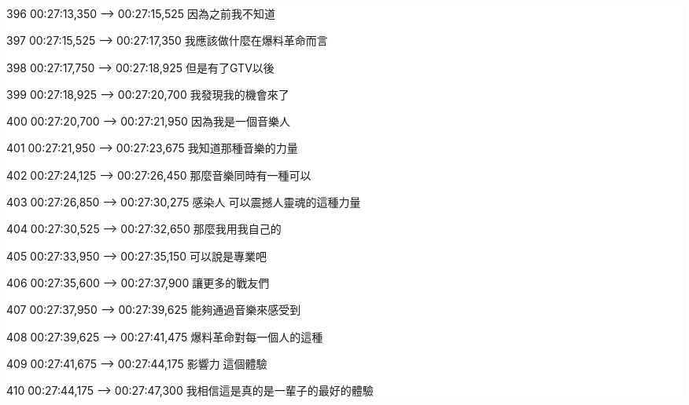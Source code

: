 396
00:27:13,350 –&gt; 00:27:15,525
因為之前我不知道
 
397
00:27:15,525 –&gt; 00:27:17,350
我應該做什麼在爆料革命而言
 
398
00:27:17,750 –&gt; 00:27:18,925
但是有了GTV以後
 
399
00:27:18,925 –&gt; 00:27:20,700
我發現我的機會來了
 
400
00:27:20,700 –&gt; 00:27:21,950
因為我是一個音樂人
 
401
00:27:21,950 –&gt; 00:27:23,675
我知道那種音樂的力量
 
402
00:27:24,125 –&gt; 00:27:26,450
那麼音樂同時有一種可以
 
403
00:27:26,850 –&gt; 00:27:30,275
感染人 可以震撼人靈魂的這種力量
 
404
00:27:30,525 –&gt; 00:27:32,650
那麼我用我自己的
 
405
00:27:33,950 –&gt; 00:27:35,150
可以說是專業吧
 
406
00:27:35,600 –&gt; 00:27:37,900
讓更多的戰友們
 
407
00:27:37,950 –&gt; 00:27:39,625
能夠通過音樂來感受到
 
408
00:27:39,625 –&gt; 00:27:41,475
爆料革命對每一個人的這種
 
409
00:27:41,675 –&gt; 00:27:44,175
影響力 這個體驗
 
410
00:27:44,175 –&gt; 00:27:47,300
我相信這是真的是一輩子的最好的體驗
 